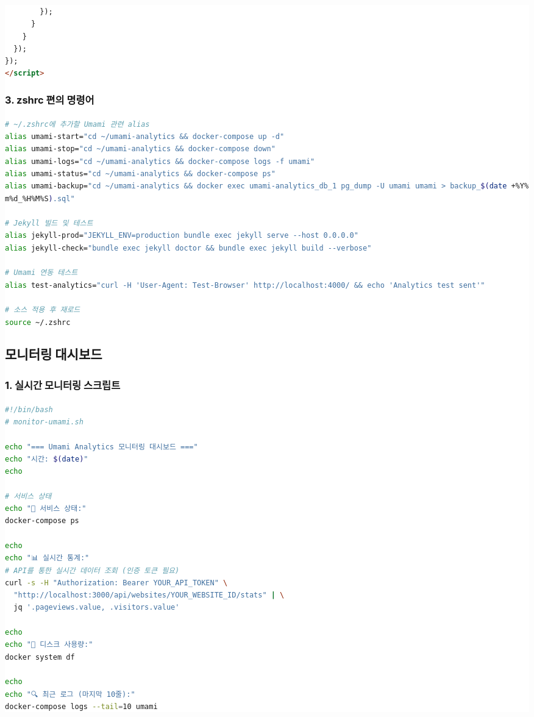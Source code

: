 ```html
        });
      }
    }
  });
});
</script>
```

### 3. zshrc 편의 명령어

```bash
# ~/.zshrc에 추가할 Umami 관련 alias
alias umami-start="cd ~/umami-analytics && docker-compose up -d"
alias umami-stop="cd ~/umami-analytics && docker-compose down"
alias umami-logs="cd ~/umami-analytics && docker-compose logs -f umami"
alias umami-status="cd ~/umami-analytics && docker-compose ps"
alias umami-backup="cd ~/umami-analytics && docker exec umami-analytics_db_1 pg_dump -U umami umami > backup_$(date +%Y%m%d_%H%M%S).sql"

# Jekyll 빌드 및 테스트
alias jekyll-prod="JEKYLL_ENV=production bundle exec jekyll serve --host 0.0.0.0"
alias jekyll-check="bundle exec jekyll doctor && bundle exec jekyll build --verbose"

# Umami 연동 테스트
alias test-analytics="curl -H 'User-Agent: Test-Browser' http://localhost:4000/ && echo 'Analytics test sent'"

# 소스 적용 후 재로드
source ~/.zshrc
```

## 모니터링 대시보드

### 1. 실시간 모니터링 스크립트

```bash
#!/bin/bash
# monitor-umami.sh

echo "=== Umami Analytics 모니터링 대시보드 ==="
echo "시간: $(date)"
echo

# 서비스 상태
echo "🔧 서비스 상태:"
docker-compose ps

echo
echo "📊 실시간 통계:"
# API를 통한 실시간 데이터 조회 (인증 토큰 필요)
curl -s -H "Authorization: Bearer YOUR_API_TOKEN" \
  "http://localhost:3000/api/websites/YOUR_WEBSITE_ID/stats" | \
  jq '.pageviews.value, .visitors.value'

echo
echo "💾 디스크 사용량:"
docker system df

echo
echo "🔍 최근 로그 (마지막 10줄):"
docker-compose logs --tail=10 umami
```
